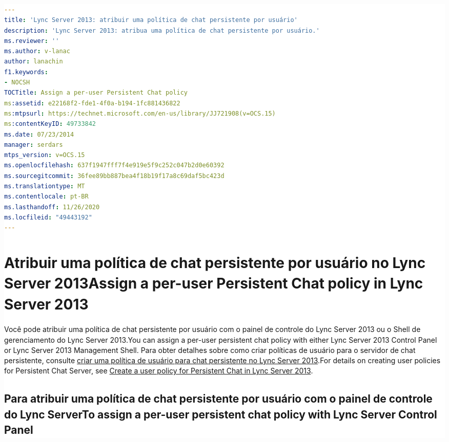 ```yaml
---
title: 'Lync Server 2013: atribuir uma política de chat persistente por usuário'
description: 'Lync Server 2013: atribua uma política de chat persistente por usuário.'
ms.reviewer: ''
ms.author: v-lanac
author: lanachin
f1.keywords:
- NOCSH
TOCTitle: Assign a per-user Persistent Chat policy
ms:assetid: e22168f2-fde1-4f0a-b194-1fc881436822
ms:mtpsurl: https://technet.microsoft.com/en-us/library/JJ721908(v=OCS.15)
ms:contentKeyID: 49733842
ms.date: 07/23/2014
manager: serdars
mtps_version: v=OCS.15
ms.openlocfilehash: 637f1947fff7f4e919e5f9c252c047b2d0e60392
ms.sourcegitcommit: 36fee89bb887bea4f18b19f17a8c69daf5bc423d
ms.translationtype: MT
ms.contentlocale: pt-BR
ms.lasthandoff: 11/26/2020
ms.locfileid: "49443192"
---
```

# <a name="assign-a-per-user-persistent-chat-policy-in-lync-server-2013"></a><span data-ttu-id="e5e5c-103">Atribuir uma política de chat persistente por usuário no Lync Server 2013</span><span class="sxs-lookup"><span data-stu-id="e5e5c-103">Assign a per-user Persistent Chat policy in Lync Server 2013</span></span>

 


<span data-ttu-id="e5e5c-104">Você pode atribuir uma política de chat persistente por usuário com o painel de controle do Lync Server 2013 ou o Shell de gerenciamento do Lync Server 2013.</span><span class="sxs-lookup"><span data-stu-id="e5e5c-104">You can assign a per-user persistent chat policy with either Lync Server 2013 Control Panel or Lync Server 2013 Management Shell.</span></span> <span data-ttu-id="e5e5c-105">Para obter detalhes sobre como criar políticas de usuário para o servidor de chat persistente, consulte [criar uma política de usuário para chat persistente no Lync Server 2013](lync-server-2013-create-a-user-policy-for-persistent-chat.md).</span><span class="sxs-lookup"><span data-stu-id="e5e5c-105">For details on creating user policies for Persistent Chat Server, see [Create a user policy for Persistent Chat in Lync Server 2013](lync-server-2013-create-a-user-policy-for-persistent-chat.md).</span></span>

## <a name="to-assign-a-per-user-persistent-chat-policy-with-lync-server-control-panel"></a><span data-ttu-id="e5e5c-106">Para atribuir uma política de chat persistente por usuário com o painel de controle do Lync Server</span><span class="sxs-lookup"><span data-stu-id="e5e5c-106">To assign a per-user persistent chat policy with Lync Server Control Panel</span></span>
